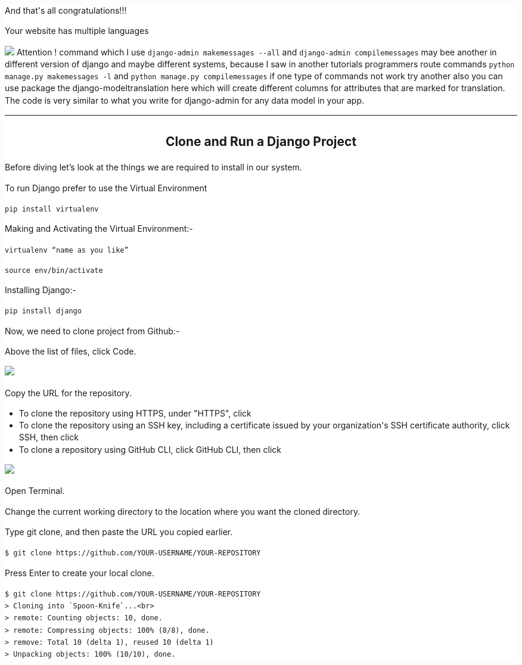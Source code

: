 
And that's all congratulations!!!

Your website has multiple languages

<img src="https://img.icons8.com/office/30/000000/error.png"/> Attention  ! command which I use `django-admin makemessages --all` and `django-admin compilemessages` may bee another in 
different version of django and maybe different systems, because I saw in another tutorials programmers route 
commands `python manage.py makemessages -l` and `python manage.py compilemessages` if one type of commands not work
try another
 also you can use package the django-modeltranslation here which will create different columns for attributes that are marked for translation. The code is very similar to what you write for django-admin for any data model in your app.


  <hr>
<center><h2 id="clone_project">Clone and Run a Django Project</h2></center>

Before diving let’s look at the things we are required to install in our system.

To run Django prefer to use the Virtual Environment

`pip install virtualenv`

Making and Activating the Virtual Environment:-

`virtualenv “name as you like”`

`source env/bin/activate`

Installing Django:-

`pip install django`

Now, we need to clone project from Github:-
<p>Above the list of files, click Code.</p>
<img src="https://docs.github.com/assets/cb-20363/images/help/repository/code-button.png">

Copy the URL for the repository.
<ul>
<li>To clone the repository using HTTPS, under "HTTPS", click</li>
<li>To clone the repository using an SSH key, including a certificate issued by your organization's SSH certificate authority, click SSH, then click</li>
<li>To clone a repository using GitHub CLI, click GitHub CLI, then click</li>
</ul>
<img src="https://docs.github.com/assets/cb-33207/images/help/repository/https-url-clone-cli.png">

Open Terminal.

Change the current working directory to the location where you want the cloned directory.

Type git clone, and then paste the URL you copied earlier.

`$ git clone https://github.com/YOUR-USERNAME/YOUR-REPOSITORY`

Press Enter to create your local clone.

```
$ git clone https://github.com/YOUR-USERNAME/YOUR-REPOSITORY
> Cloning into `Spoon-Knife`...<br>
> remote: Counting objects: 10, done.
> remote: Compressing objects: 100% (8/8), done.
> remove: Total 10 (delta 1), reused 10 (delta 1)
> Unpacking objects: 100% (10/10), done.
```
